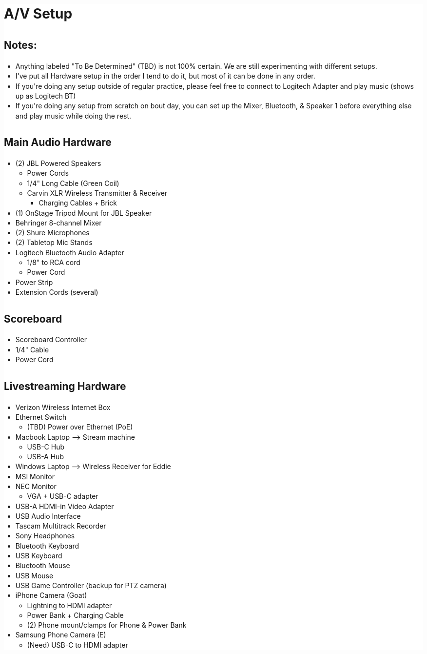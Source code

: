# A/V Setup

## Notes:  
- Anything labeled "To Be Determined" (TBD) is not 100% certain.  We are still experimenting with different setups.
- I've put all Hardware setup in the order I tend to do it, but most of it can be done in any order.
- If you're doing any setup outside of regular practice, please feel free to connect to Logitech Adapter and play music (shows up as Logitech BT)
- If you're doing any setup from scratch on bout day, you can set up the Mixer, Bluetooth, & Speaker 1 before everything else and play music while doing the rest.


## Main Audio Hardware
- (2) JBL Powered Speakers
  - Power Cords
  - 1/4" Long Cable (Green Coil)
  - Carvin XLR Wireless Transmitter & Receiver
    - Charging Cables + Brick
- (1) OnStage Tripod Mount for JBL Speaker
- Behringer 8-channel Mixer
- (2) Shure Microphones
- (2) Tabletop Mic Stands
- Logitech Bluetooth Audio Adapter
  - 1/8" to RCA cord
  - Power Cord
- Power Strip
- Extension Cords (several)

## Scoreboard
- Scoreboard Controller
- 1/4" Cable
- Power Cord

## Livestreaming Hardware
- Verizon Wireless Internet Box
- Ethernet Switch
  - (TBD) Power over Ethernet (PoE)
- Macbook Laptop --> Stream machine
  - USB-C Hub
  - USB-A Hub
- Windows Laptop --> Wireless Receiver for Eddie
- MSI Monitor
- NEC Monitor
  - VGA + USB-C adapter
- USB-A HDMI-in Video Adapter
- USB Audio Interface
- Tascam Multitrack Recorder
- Sony Headphones
- Bluetooth Keyboard
- USB Keyboard
- Bluetooth Mouse
- USB Mouse
- USB Game Controller (backup for PTZ camera)
- iPhone Camera (Goat)
  - Lightning to HDMI adapter
  - Power Bank + Charging Cable
  - (2) Phone mount/clamps for Phone & Power Bank
- Samsung Phone Camera (E)
  - (Need) USB-C to HDMI adapter